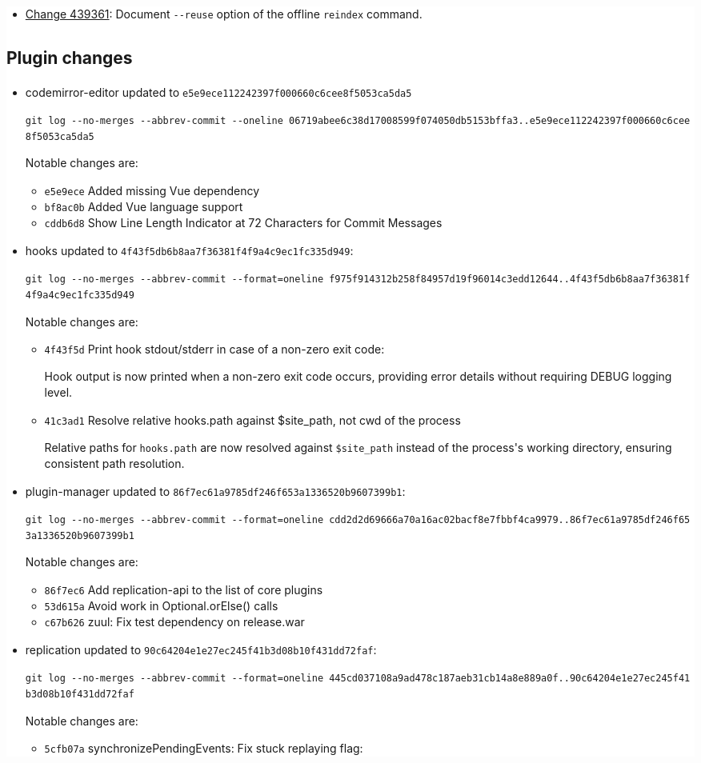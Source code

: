 * [Change 439361](https://gerrit-review.googlesource.com/c/gerrit/+/439361):
  Document `--reuse` option of the offline `reindex` command.

## Plugin changes

* codemirror-editor updated to `e5e9ece112242397f000660c6cee8f5053ca5da5`

   ```shell
   git log --no-merges --abbrev-commit --oneline 06719abee6c38d17008599f074050db5153bffa3..e5e9ece112242397f000660c6cee8f5053ca5da5
   ```

  Notable changes are:

    * `e5e9ece` Added missing Vue dependency
    * `bf8ac0b` Added Vue language support
    * `cddb6d8` Show Line Length Indicator at 72 Characters for Commit Messages

* hooks updated to `4f43f5db6b8aa7f36381f4f9a4c9ec1fc335d949`:

   ```shell
   git log --no-merges --abbrev-commit --format=oneline f975f914312b258f84957d19f96014c3edd12644..4f43f5db6b8aa7f36381f4f9a4c9ec1fc335d949
   ```

  Notable changes are:

    * `4f43f5d` Print hook stdout/stderr in case of a non-zero exit code:

      Hook output is now printed when a non-zero exit code occurs, providing error details without
      requiring DEBUG logging level.

    * `41c3ad1` Resolve relative hooks.path against $site_path, not cwd of the process

      Relative paths for `hooks.path` are now resolved against `$site_path` instead of the process's
      working directory, ensuring consistent path resolution.

* plugin-manager updated to `86f7ec61a9785df246f653a1336520b9607399b1`:

   ```shell
   git log --no-merges --abbrev-commit --format=oneline cdd2d2d69666a70a16ac02bacf8e7fbbf4ca9979..86f7ec61a9785df246f653a1336520b9607399b1
   ```

  Notable changes are:

    * `86f7ec6` Add replication-api to the list of core plugins
    * `53d615a` Avoid work in Optional.orElse() calls
    * `c67b626` zuul: Fix test dependency on release.war

* replication updated to `90c64204e1e27ec245f41b3d08b10f431dd72faf`:

   ```shell
   git log --no-merges --abbrev-commit --format=oneline 445cd037108a9ad478c187aeb31cb14a8e889a0f..90c64204e1e27ec245f41b3d08b10f431dd72faf
   ```

  Notable changes are:

    * `5cfb07a` synchronizePendingEvents: Fix stuck replaying flag:
